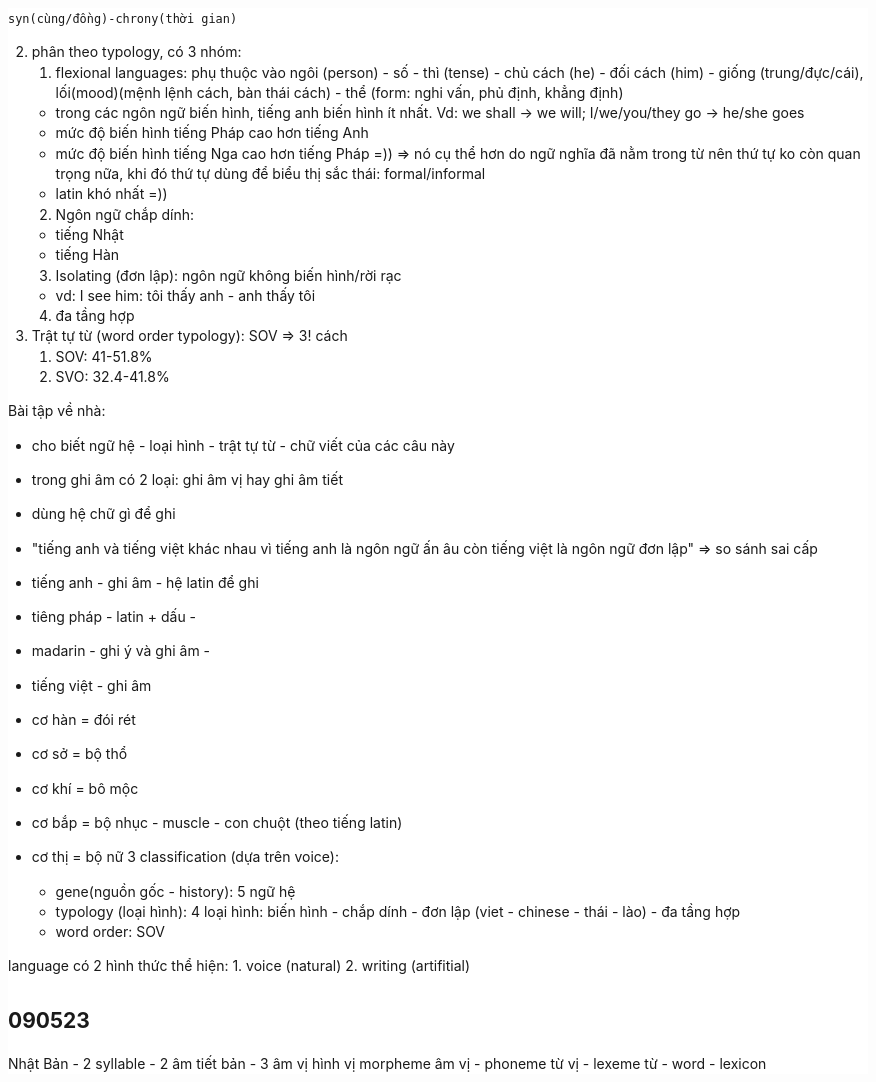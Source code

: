     syn(cùng/đồng)-chrony(thời gian)

2. phân theo typology, có 3 nhóm:
    1. flexional languages: phụ thuộc vào ngôi (person) - số - thì (tense) - chủ cách (he) - đối cách (him) - giống (trung/đực/cái), lối(mood)(mệnh lệnh cách, bàn thái cách) - thể (form: nghi vấn, phủ định, khẳng định)
    - trong các ngôn ngữ biến hình, tiếng anh biến hình ít nhất. Vd: we shall -> we will; I/we/you/they go -> he/she goes
    - mức độ biến hình tiếng Pháp cao hơn tiếng Anh
    - mức độ biến hình tiếng Nga cao hơn tiếng Pháp =)) => nó cụ thể hơn do ngữ nghĩa đã nằm trong từ nên thứ tự ko còn quan trọng nữa, khi đó thứ tự dùng để biểu thị sắc thái: formal/informal
    - latin khó nhất =))
    2. Ngôn ngữ chắp dính:
    - tiếng Nhật
    - tiếng Hàn
    3. Isolating (đơn lập): ngôn ngữ không biến hình/rời rạc
    - vd: I see him: tôi thấy anh - anh thấy tôi
    4. đa tầng hợp
3. Trật tự từ (word order typology): SOV => 3! cách 
    1. SOV: 41-51.8%
    2. SVO: 32.4-41.8%

Bài tập về nhà:
- cho biết ngữ hệ - loại hình - trật tự từ - chữ viết của các câu này
- trong ghi âm có 2 loại: ghi âm vị hay ghi âm tiết 
- dùng hệ chữ gì để ghi
- "tiếng anh và tiếng việt khác nhau vì tiếng anh là ngôn ngữ ấn âu còn tiếng việt là ngôn ngữ đơn lập" => so sánh sai cấp 
- tiếng anh - ghi âm - hệ latin để ghi
- tiêng pháp - latin + dấu - 
- madarin - ghi ý và ghi âm - 
- tiếng việt - ghi âm

- cơ hàn = đói rét
- cơ sở = bộ thổ
- cơ khí = bô mộc
- cơ bắp = bộ nhục - muscle - con chuột (theo tiếng latin)
- cơ thị = bộ nữ
3 classification (dựa trên voice):
    - gene(nguồn gốc - history): 5 ngữ hệ 
    - typology (loại hình): 4 loại hình: biến hình - chắp dính - đơn lập (viet - chinese - thái - lào) - đa tầng hợp
    - word order: SOV

language có 2 hình thức thể hiện:
    1. voice (natural)
    2. writing (artifitial)

## 090523
Nhật Bản - 2 syllable - 2 âm tiết
bản - 3 âm vị
hình vị morpheme
âm vị - phoneme
từ vị - lexeme
từ - word - lexicon

